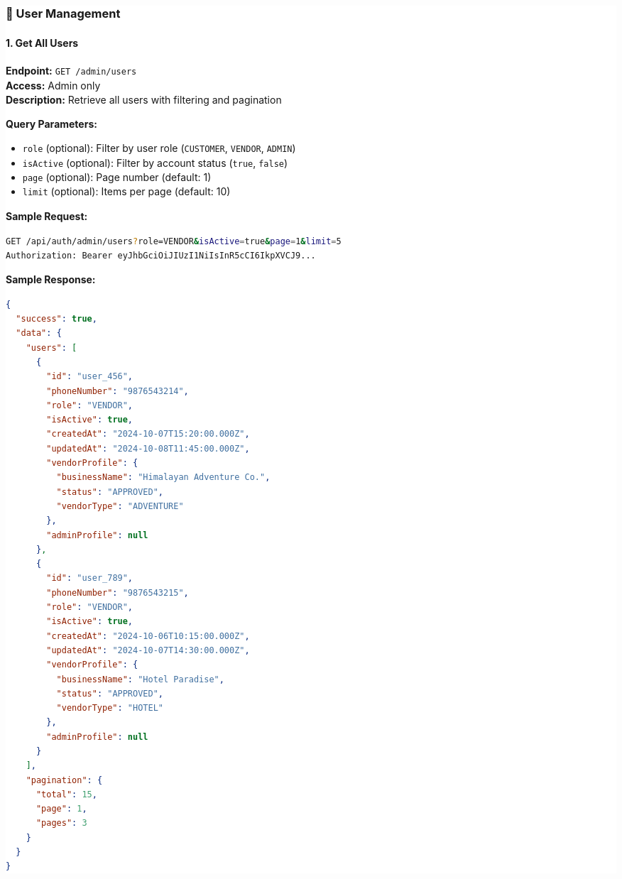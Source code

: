 
### 👥 User Management

#### 1. Get All Users

**Endpoint:** `GET /admin/users`  
**Access:** Admin only  
**Description:** Retrieve all users with filtering and pagination

**Query Parameters:**

- `role` (optional): Filter by user role (`CUSTOMER`, `VENDOR`, `ADMIN`)
- `isActive` (optional): Filter by account status (`true`, `false`)
- `page` (optional): Page number (default: 1)
- `limit` (optional): Items per page (default: 10)

**Sample Request:**

```bash
GET /api/auth/admin/users?role=VENDOR&isActive=true&page=1&limit=5
Authorization: Bearer eyJhbGciOiJIUzI1NiIsInR5cCI6IkpXVCJ9...
```

**Sample Response:**

```json
{
  "success": true,
  "data": {
    "users": [
      {
        "id": "user_456",
        "phoneNumber": "9876543214",
        "role": "VENDOR",
        "isActive": true,
        "createdAt": "2024-10-07T15:20:00.000Z",
        "updatedAt": "2024-10-08T11:45:00.000Z",
        "vendorProfile": {
          "businessName": "Himalayan Adventure Co.",
          "status": "APPROVED",
          "vendorType": "ADVENTURE"
        },
        "adminProfile": null
      },
      {
        "id": "user_789",
        "phoneNumber": "9876543215",
        "role": "VENDOR",
        "isActive": true,
        "createdAt": "2024-10-06T10:15:00.000Z",
        "updatedAt": "2024-10-07T14:30:00.000Z",
        "vendorProfile": {
          "businessName": "Hotel Paradise",
          "status": "APPROVED",
          "vendorType": "HOTEL"
        },
        "adminProfile": null
      }
    ],
    "pagination": {
      "total": 15,
      "page": 1,
      "pages": 3
    }
  }
}
```
